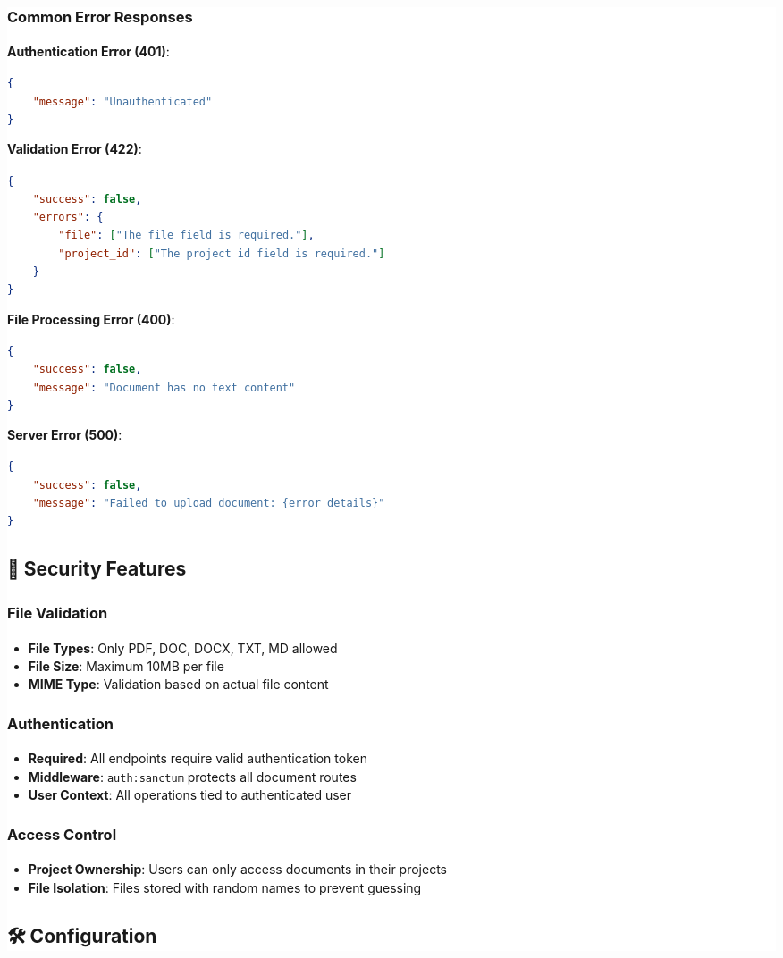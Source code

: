 ### Common Error Responses

**Authentication Error (401)**:
```json
{
    "message": "Unauthenticated"
}
```

**Validation Error (422)**:
```json
{
    "success": false,
    "errors": {
        "file": ["The file field is required."],
        "project_id": ["The project id field is required."]
    }
}
```

**File Processing Error (400)**:
```json
{
    "success": false,
    "message": "Document has no text content"
}
```

**Server Error (500)**:
```json
{
    "success": false,
    "message": "Failed to upload document: {error details}"
}
```

## 🔐 Security Features

### File Validation
- **File Types**: Only PDF, DOC, DOCX, TXT, MD allowed
- **File Size**: Maximum 10MB per file
- **MIME Type**: Validation based on actual file content

### Authentication  
- **Required**: All endpoints require valid authentication token
- **Middleware**: `auth:sanctum` protects all document routes
- **User Context**: All operations tied to authenticated user

### Access Control
- **Project Ownership**: Users can only access documents in their projects
- **File Isolation**: Files stored with random names to prevent guessing

## 🛠️ Configuration
